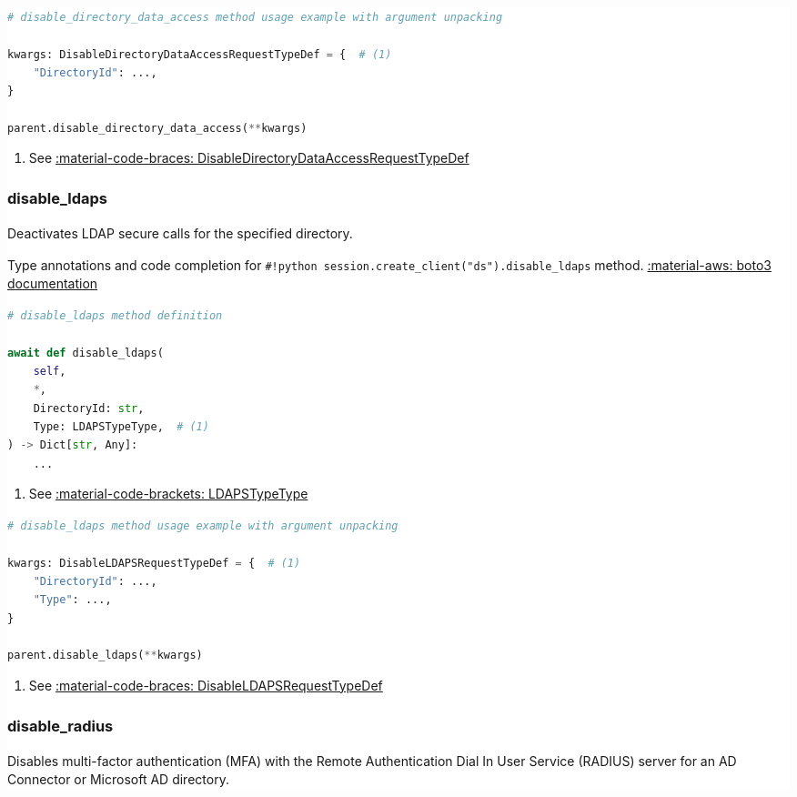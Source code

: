 

```python
# disable_directory_data_access method usage example with argument unpacking

kwargs: DisableDirectoryDataAccessRequestTypeDef = {  # (1)
    "DirectoryId": ...,
}

parent.disable_directory_data_access(**kwargs)
```

1. See [:material-code-braces: DisableDirectoryDataAccessRequestTypeDef](./type_defs.md#disabledirectorydataaccessrequesttypedef) 

### disable\_ldaps

Deactivates LDAP secure calls for the specified directory.

Type annotations and code completion for `#!python session.create_client("ds").disable_ldaps` method.
[:material-aws: boto3 documentation](https://boto3.amazonaws.com/v1/documentation/api/latest/reference/services/ds/client/disable_ldaps.html)

```python
# disable_ldaps method definition

await def disable_ldaps(
    self,
    *,
    DirectoryId: str,
    Type: LDAPSTypeType,  # (1)
) -> Dict[str, Any]:
    ...
```

1. See [:material-code-brackets: LDAPSTypeType](./literals.md#ldapstypetype) 


```python
# disable_ldaps method usage example with argument unpacking

kwargs: DisableLDAPSRequestTypeDef = {  # (1)
    "DirectoryId": ...,
    "Type": ...,
}

parent.disable_ldaps(**kwargs)
```

1. See [:material-code-braces: DisableLDAPSRequestTypeDef](./type_defs.md#disableldapsrequesttypedef) 

### disable\_radius

Disables multi-factor authentication (MFA) with the Remote Authentication Dial
In User Service (RADIUS) server for an AD Connector or Microsoft AD directory.
